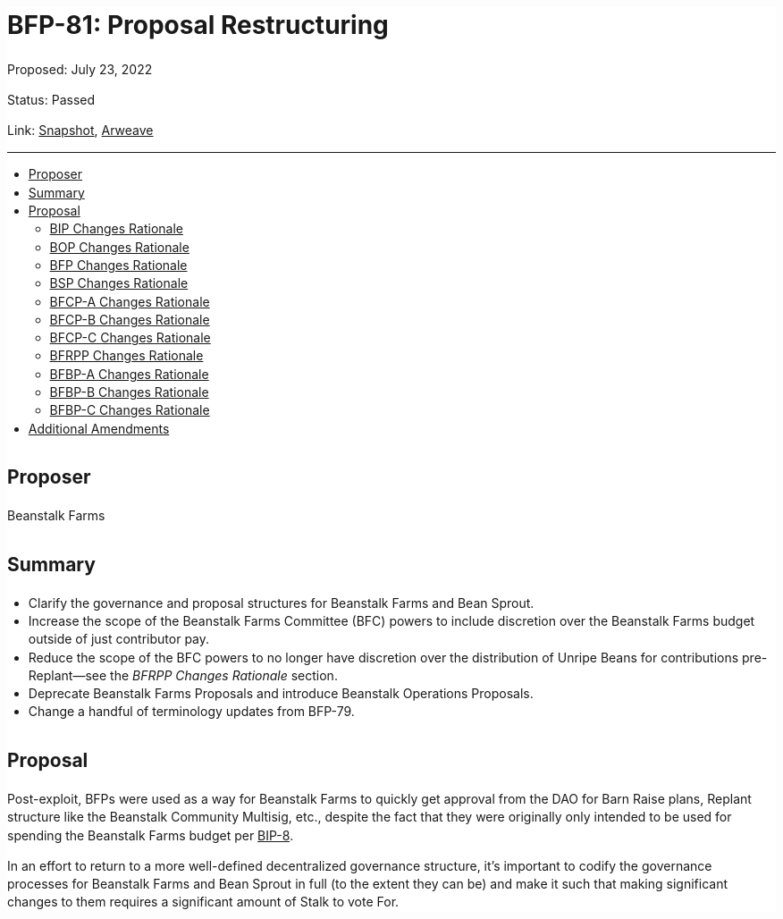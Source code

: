 # BFP-81: Proposal Restructuring

Proposed: July 23, 2022

Status: Passed

Link: [Snapshot](https://snapshot.org/#/beanstalkfarms.eth/proposal/0xa24c368f08093b8a5e27c0b3ae9296eb60272cddc8882434b02a86152d903e59), [Arweave](https://arweave.net/xw65ZkEw_9PwmNbrHsGsxEdMcbv7r9dG5CusZqdz0So)

---

- [Proposer](#proposer)
- [Summary](#summary)
- [Proposal](#proposal)
    - [BIP Changes Rationale](#bip-changes-rationale)
    - [BOP Changes Rationale](#bop-changes-rationale)
    - [BFP Changes Rationale](#bfp-changes-rationale)
    - [BSP Changes Rationale](#bsp-changes-rationale)
    - [BFCP-A Changes Rationale](#bfcp-a-changes-rationale)
    - [BFCP-B Changes Rationale](#bfcp-b-changes-rationale)
    - [BFCP-C Changes Rationale](#bfcp-c-changes-rationale)
    - [BFRPP Changes Rationale](#bfrpp-changes-rationale)
    - [BFBP-A Changes Rationale](#bfbp-c-changes-rationale)
    - [BFBP-B Changes Rationale](#bfbp-c-changes-rationale)
    - [BFBP-C Changes Rationale](#bfbp-c-changes-rationale)
 - [Additional Amendments](#additional-amendments)

## Proposer

Beanstalk Farms

## Summary

* Clarify the governance and proposal structures for Beanstalk Farms and Bean Sprout.
* Increase the scope of the Beanstalk Farms Committee (BFC) powers to include discretion over the Beanstalk Farms budget outside of just contributor pay.
* Reduce the scope of the BFC powers to no longer have discretion over the distribution of Unripe Beans for contributions pre-Replant—see the _BFRPP Changes Rationale_ section.
* Deprecate Beanstalk Farms Proposals and introduce Beanstalk Operations Proposals.
* Change a handful of terminology updates from BFP-79.

## Proposal

Post-exploit, BFPs were used as a way for Beanstalk Farms to quickly get approval from the DAO for Barn Raise plans, Replant structure like the Beanstalk Community Multisig, etc., despite the fact that they were originally only intended to be used for spending the Beanstalk Farms budget per [BIP-8](https://github.com/BeanstalkFarms/Beanstalk/blob/master/bips/bip-8.md#optimistic-approvals).

In an effort to return to a more well-defined decentralized governance structure, it’s important to codify the governance processes for Beanstalk Farms and Bean Sprout in full (to the extent they can be) and make it such that making significant changes to them requires a significant amount of Stalk to vote For.
